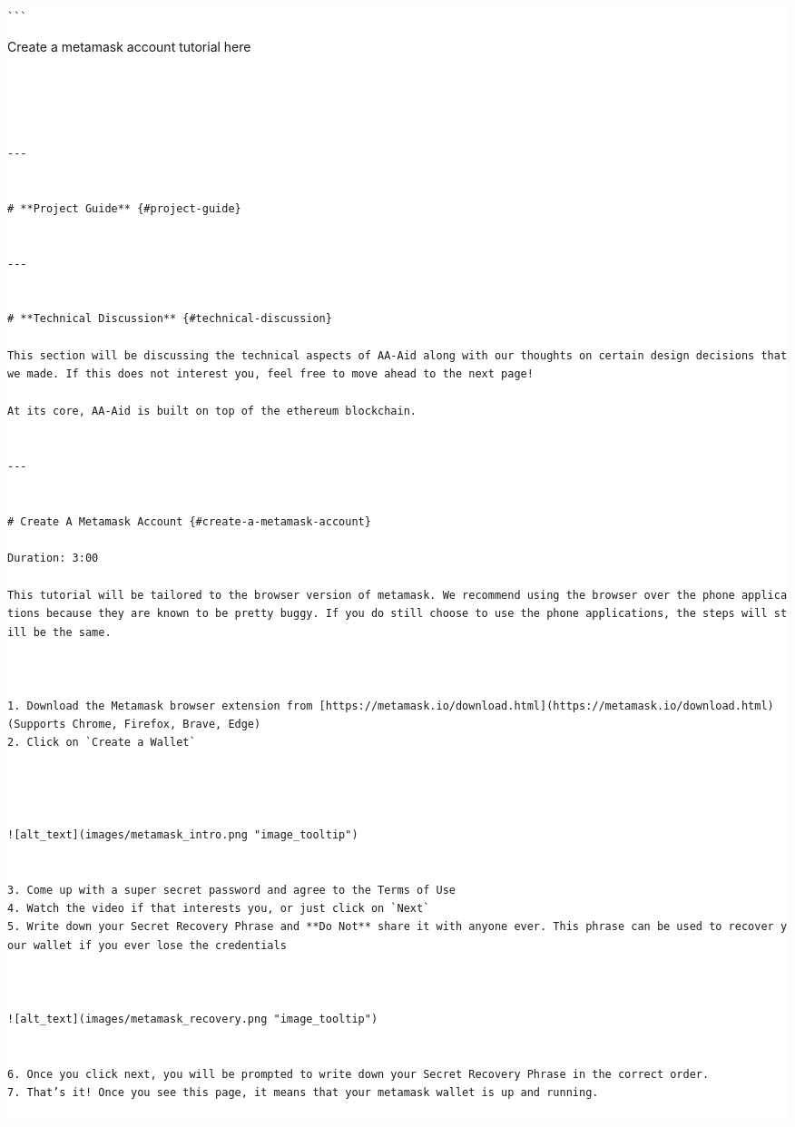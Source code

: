     ```
Create a metamask account tutorial here

```




---


# **Project Guide** {#project-guide}


---


# **Technical Discussion** {#technical-discussion}

This section will be discussing the technical aspects of AA-Aid along with our thoughts on certain design decisions that we made. If this does not interest you, feel free to move ahead to the next page!

At its core, AA-Aid is built on top of the ethereum blockchain.


---


# Create A Metamask Account {#create-a-metamask-account}

Duration: 3:00

This tutorial will be tailored to the browser version of metamask. We recommend using the browser over the phone applications because they are known to be pretty buggy. If you do still choose to use the phone applications, the steps will still be the same.



1. Download the Metamask browser extension from [https://metamask.io/download.html](https://metamask.io/download.html)  (Supports Chrome, Firefox, Brave, Edge)
2. Click on `Create a Wallet`

    


![alt_text](images/metamask_intro.png "image_tooltip")


3. Come up with a super secret password and agree to the Terms of Use
4. Watch the video if that interests you, or just click on `Next`
5. Write down your Secret Recovery Phrase and **Do Not** share it with anyone ever. This phrase can be used to recover your wallet if you ever lose the credentials



![alt_text](images/metamask_recovery.png "image_tooltip")


6. Once you click next, you will be prompted to write down your Secret Recovery Phrase in the correct order.
7. That’s it! Once you see this page, it means that your metamask wallet is up and running.


```